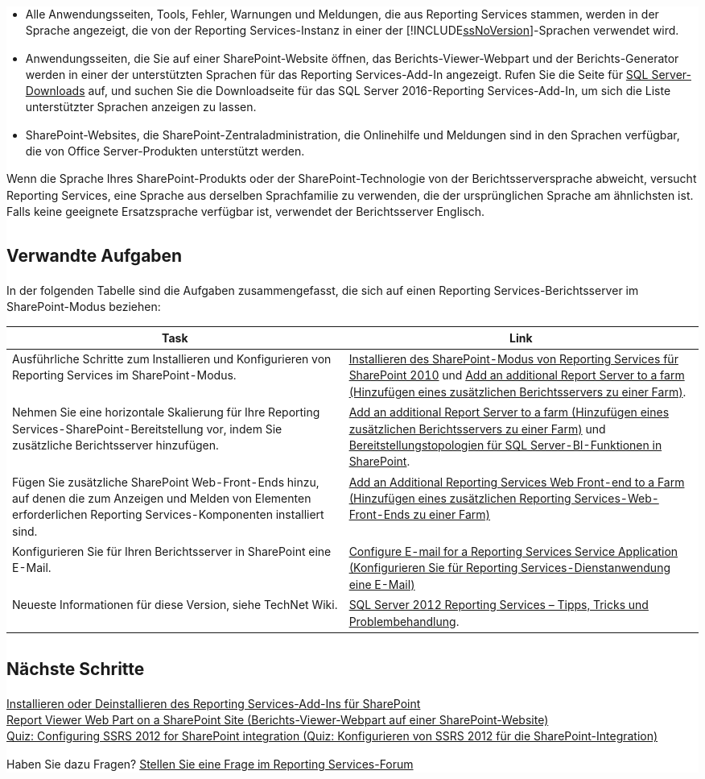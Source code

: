 -   Alle Anwendungsseiten, Tools, Fehler, Warnungen und Meldungen, die aus Reporting Services stammen, werden in der Sprache angezeigt, die von der Reporting Services-Instanz in einer der [!INCLUDE[ssNoVersion](../../includes/ssnoversion-md.md)]-Sprachen verwendet wird.  
  
-   Anwendungsseiten, die Sie auf einer SharePoint-Website öffnen, das Berichts-Viewer-Webpart und der Berichts-Generator werden in einer der unterstützten Sprachen für das Reporting Services-Add-In angezeigt. Rufen Sie die Seite für [SQL Server-Downloads](http://msdn.microsoft.com/sql/downloads/) auf, und suchen Sie die Downloadseite für das SQL Server 2016-Reporting Services-Add-In, um sich die Liste unterstützter Sprachen anzeigen zu lassen.  
  
-   SharePoint-Websites, die SharePoint-Zentraladministration, die Onlinehilfe und Meldungen sind in den Sprachen verfügbar, die von Office Server-Produkten unterstützt werden.  
  
 Wenn die Sprache Ihres SharePoint-Produkts oder der SharePoint-Technologie von der Berichtsserversprache abweicht, versucht Reporting Services, eine Sprache aus derselben Sprachfamilie zu verwenden, die der ursprünglichen Sprache am ähnlichsten ist. Falls keine geeignete Ersatzsprache verfügbar ist, verwendet der Berichtsserver Englisch.  
  
## <a name="related-tasks"></a>Verwandte Aufgaben

 In der folgenden Tabelle sind die Aufgaben zusammengefasst, die sich auf einen Reporting Services-Berichtsserver im SharePoint-Modus beziehen:  
  
|**Task**|**Link**|  
|--------------|--------------|  
|Ausführliche Schritte zum Installieren und Konfigurieren von Reporting Services im SharePoint-Modus.|[Installieren des SharePoint-Modus von Reporting Services für SharePoint 2010](http://msdn.microsoft.com/47efa72e-1735-4387-8485-f8994fb08c8c) und [Add an additional Report Server to a farm (Hinzufügen eines zusätzlichen Berichtsservers zu einer Farm)](../../reporting-services/install-windows/add-an-additional-report-server-to-a-farm-ssrs-scale-out.md).|  
|Nehmen Sie eine horizontale Skalierung für Ihre Reporting Services-SharePoint-Bereitstellung vor, indem Sie zusätzliche Berichtsserver hinzufügen.|[Add an additional Report Server to a farm (Hinzufügen eines zusätzlichen Berichtsservers zu einer Farm)](../../reporting-services/install-windows/add-an-additional-report-server-to-a-farm-ssrs-scale-out.md) und [Bereitstellungstopologien für SQL Server-BI-Funktionen in SharePoint](http://msdn.microsoft.com/library/39f76bc7-94e6-4dbc-bfa5-d56f4430bb26).|  
|Fügen Sie zusätzliche SharePoint Web-Front-Ends hinzu, auf denen die zum Anzeigen und Melden von Elementen erforderlichen Reporting Services-Komponenten installiert sind.|[Add an Additional Reporting Services Web Front-end to a Farm (Hinzufügen eines zusätzlichen Reporting Services-Web-Front-Ends zu einer Farm)](../../reporting-services/install-windows/add-an-additional-reporting-services-web-front-end-to-a-farm.md)|  
|Konfigurieren Sie für Ihren Berichtsserver in SharePoint eine E-Mail.|[Configure E-mail for a Reporting Services Service Application (Konfigurieren Sie für Reporting Services-Dienstanwendung eine E-Mail)](../install-windows/configure-e-mail-for-a-reporting-services-service-application.md)|
|Neueste Informationen für diese Version, siehe TechNet Wiki.|[SQL Server 2012 Reporting Services – Tipps, Tricks und Problembehandlung](http://go.microsoft.com/fwlink/?LinkId=221297).|  

## <a name="next-steps"></a>Nächste Schritte

[Installieren oder Deinstallieren des Reporting Services-Add-Ins für SharePoint](../../reporting-services/install-windows/install-or-uninstall-the-reporting-services-add-in-for-sharepoint.md)   
[Report Viewer Web Part on a SharePoint Site (Berichts-Viewer-Webpart auf einer SharePoint-Website)](../../reporting-services/report-server-sharepoint/report-viewer-web-part-on-a-sharepoint-site.md)   
[Quiz: Configuring SSRS 2012 for SharePoint integration (Quiz: Konfigurieren von SSRS 2012 für die SharePoint-Integration)](http://go.microsoft.com/fwlink/?LinkId=306443)  

Haben Sie dazu Fragen? [Stellen Sie eine Frage im Reporting Services-Forum](http://go.microsoft.com/fwlink/?LinkId=620231)
